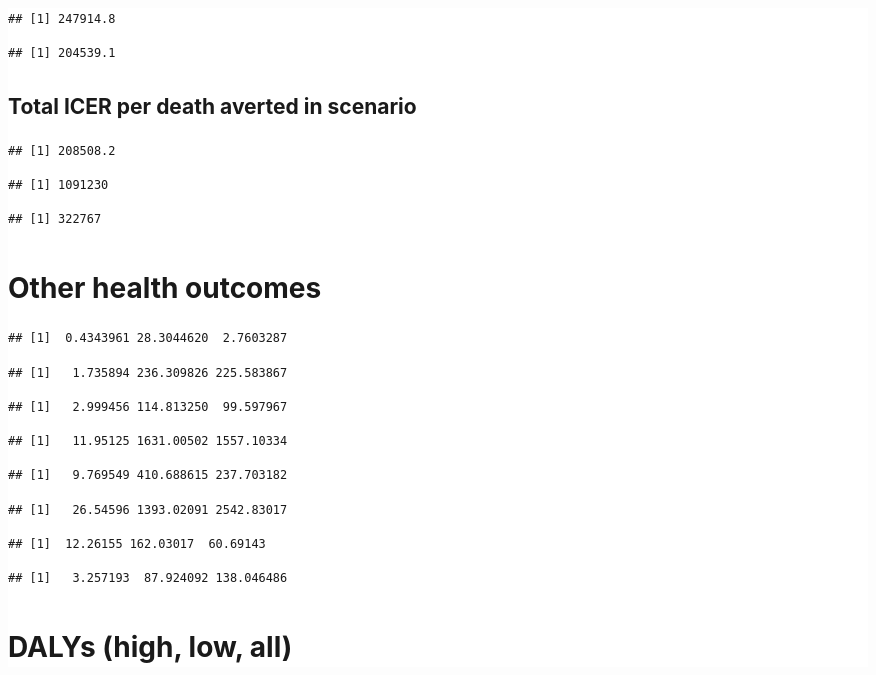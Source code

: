 ```
## [1] 247914.8
```

```
## [1] 204539.1
```

## Total ICER per death averted in scenario

```
## [1] 208508.2
```

```
## [1] 1091230
```

```
## [1] 322767
```

# Other health outcomes

```
## [1]  0.4343961 28.3044620  2.7603287
```

```
## [1]   1.735894 236.309826 225.583867
```

```
## [1]   2.999456 114.813250  99.597967
```

```
## [1]   11.95125 1631.00502 1557.10334
```

```
## [1]   9.769549 410.688615 237.703182
```

```
## [1]   26.54596 1393.02091 2542.83017
```

```
## [1]  12.26155 162.03017  60.69143
```

```
## [1]   3.257193  87.924092 138.046486
```



# DALYs (high, low, all)
